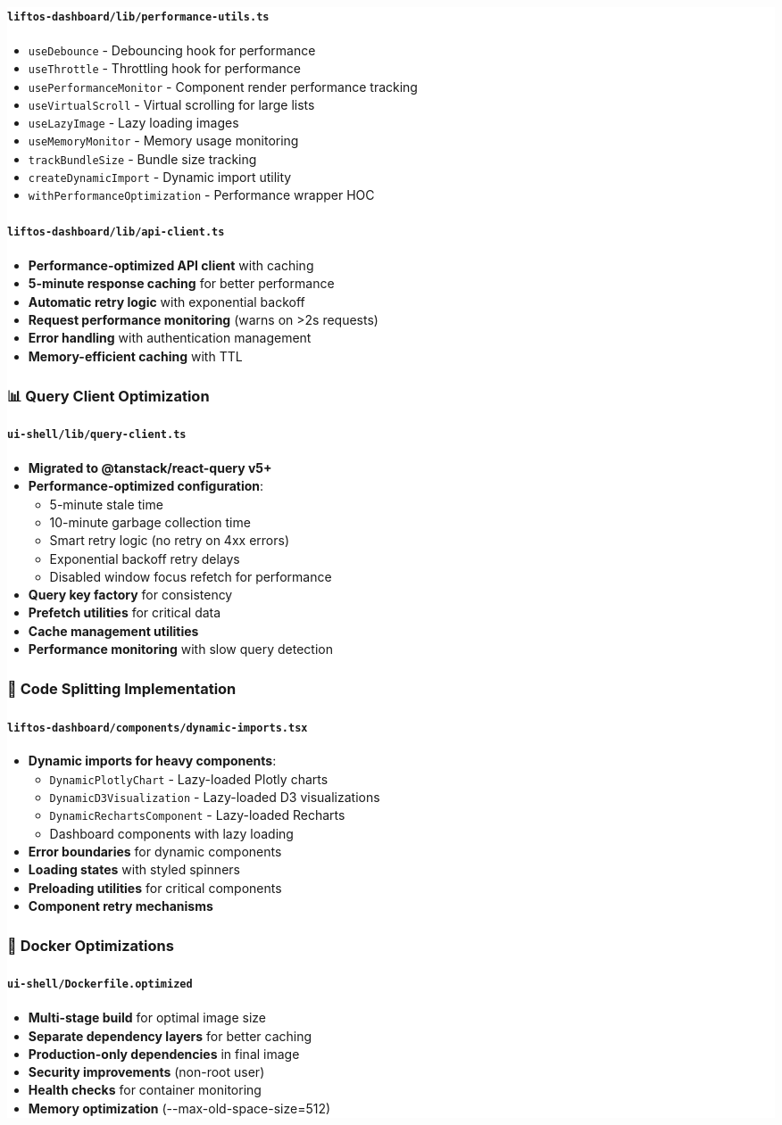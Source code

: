 #### `liftos-dashboard/lib/performance-utils.ts`
- `useDebounce` - Debouncing hook for performance
- `useThrottle` - Throttling hook for performance
- `usePerformanceMonitor` - Component render performance tracking
- `useVirtualScroll` - Virtual scrolling for large lists
- `useLazyImage` - Lazy loading images
- `useMemoryMonitor` - Memory usage monitoring
- `trackBundleSize` - Bundle size tracking
- `createDynamicImport` - Dynamic import utility
- `withPerformanceOptimization` - Performance wrapper HOC

#### `liftos-dashboard/lib/api-client.ts`
- **Performance-optimized API client** with caching
- **5-minute response caching** for better performance
- **Automatic retry logic** with exponential backoff
- **Request performance monitoring** (warns on >2s requests)
- **Error handling** with authentication management
- **Memory-efficient caching** with TTL

### 📊 **Query Client Optimization**

#### `ui-shell/lib/query-client.ts`
- **Migrated to @tanstack/react-query v5+**
- **Performance-optimized configuration**:
  - 5-minute stale time
  - 10-minute garbage collection time
  - Smart retry logic (no retry on 4xx errors)
  - Exponential backoff retry delays
  - Disabled window focus refetch for performance
- **Query key factory** for consistency
- **Prefetch utilities** for critical data
- **Cache management utilities**
- **Performance monitoring** with slow query detection

### 🎯 **Code Splitting Implementation**

#### `liftos-dashboard/components/dynamic-imports.tsx`
- **Dynamic imports for heavy components**:
  - `DynamicPlotlyChart` - Lazy-loaded Plotly charts
  - `DynamicD3Visualization` - Lazy-loaded D3 visualizations
  - `DynamicRechartsComponent` - Lazy-loaded Recharts
  - Dashboard components with lazy loading
- **Error boundaries** for dynamic components
- **Loading states** with styled spinners
- **Preloading utilities** for critical components
- **Component retry mechanisms**

### 🐳 **Docker Optimizations**

#### `ui-shell/Dockerfile.optimized`
- **Multi-stage build** for optimal image size
- **Separate dependency layers** for better caching
- **Production-only dependencies** in final image
- **Security improvements** (non-root user)
- **Health checks** for container monitoring
- **Memory optimization** (--max-old-space-size=512)
